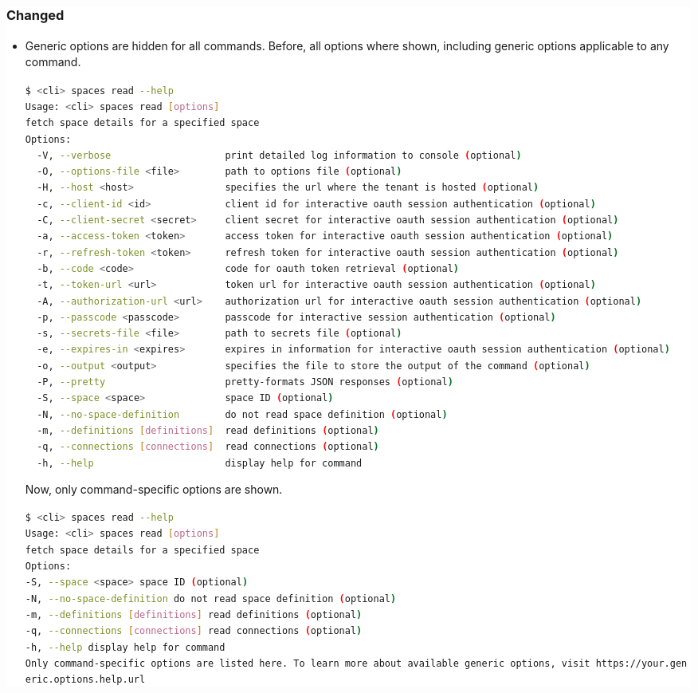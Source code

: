 ### Changed

- Generic options are hidden for all commands. Before, all options where shown, including generic options applicable to any command.

  ```bash
  $ <cli> spaces read --help
  Usage: <cli> spaces read [options]
  fetch space details for a specified space
  Options:
    -V, --verbose                    print detailed log information to console (optional)
    -O, --options-file <file>        path to options file (optional)
    -H, --host <host>                specifies the url where the tenant is hosted (optional)
    -c, --client-id <id>             client id for interactive oauth session authentication (optional)
    -C, --client-secret <secret>     client secret for interactive oauth session authentication (optional)
    -a, --access-token <token>       access token for interactive oauth session authentication (optional)
    -r, --refresh-token <token>      refresh token for interactive oauth session authentication (optional)
    -b, --code <code>                code for oauth token retrieval (optional)
    -t, --token-url <url>            token url for interactive oauth session authentication (optional)
    -A, --authorization-url <url>    authorization url for interactive oauth session authentication (optional)
    -p, --passcode <passcode>        passcode for interactive session authentication (optional)
    -s, --secrets-file <file>        path to secrets file (optional)
    -e, --expires-in <expires>       expires in information for interactive oauth session authentication (optional)
    -o, --output <output>            specifies the file to store the output of the command (optional)
    -P, --pretty                     pretty-formats JSON responses (optional)
    -S, --space <space>              space ID (optional)
    -N, --no-space-definition        do not read space definition (optional)
    -m, --definitions [definitions]  read definitions (optional)
    -q, --connections [connections]  read connections (optional)
    -h, --help                       display help for command
  ```

  Now, only command-specific options are shown.

  ```bash
  $ <cli> spaces read --help
  Usage: <cli> spaces read [options]
  fetch space details for a specified space
  Options:
  -S, --space <space> space ID (optional)
  -N, --no-space-definition do not read space definition (optional)
  -m, --definitions [definitions] read definitions (optional)
  -q, --connections [connections] read connections (optional)
  -h, --help display help for command
  Only command-specific options are listed here. To learn more about available generic options, visit https://your.generic.options.help.url
  ```
